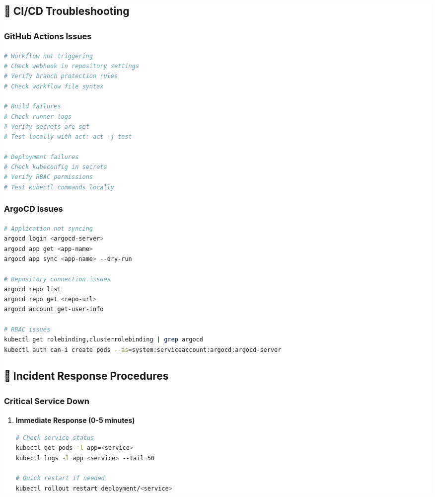 ## 🔄 CI/CD Troubleshooting

### GitHub Actions Issues
```bash
# Workflow not triggering
# Check webhook in repository settings
# Verify branch protection rules
# Check workflow file syntax

# Build failures
# Check runner logs
# Verify secrets are set
# Test locally with act: act -j test

# Deployment failures
# Check kubeconfig in secrets
# Verify RBAC permissions
# Test kubectl commands locally
```

### ArgoCD Issues
```bash
# Application not syncing
argocd login <argocd-server>
argocd app get <app-name>
argocd app sync <app-name> --dry-run

# Repository connection issues
argocd repo list
argocd repo get <repo-url>
argocd account get-user-info

# RBAC issues
kubectl get rolebinding,clusterrolebinding | grep argocd
kubectl auth can-i create pods --as=system:serviceaccount:argocd:argocd-server
```

## 🚨 Incident Response Procedures

### Critical Service Down
1. **Immediate Response (0-5 minutes)**
   ```bash
   # Check service status
   kubectl get pods -l app=<service>
   kubectl logs -l app=<service> --tail=50
   
   # Quick restart if needed
   kubectl rollout restart deployment/<service>
   ```
